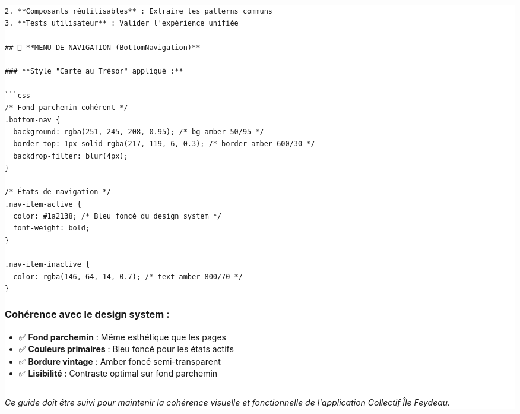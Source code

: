 ```
2. **Composants réutilisables** : Extraire les patterns communs
3. **Tests utilisateur** : Valider l'expérience unifiée

## 🧭 **MENU DE NAVIGATION (BottomNavigation)**

### **Style "Carte au Trésor" appliqué :**

```css
/* Fond parchemin cohérent */
.bottom-nav {
  background: rgba(251, 245, 208, 0.95); /* bg-amber-50/95 */
  border-top: 1px solid rgba(217, 119, 6, 0.3); /* border-amber-600/30 */
  backdrop-filter: blur(4px);
}

/* États de navigation */
.nav-item-active {
  color: #1a2138; /* Bleu foncé du design system */
  font-weight: bold;
}

.nav-item-inactive {
  color: rgba(146, 64, 14, 0.7); /* text-amber-800/70 */
}
```

### **Cohérence avec le design system :**
- ✅ **Fond parchemin** : Même esthétique que les pages
- ✅ **Couleurs primaires** : Bleu foncé pour les états actifs
- ✅ **Bordure vintage** : Amber foncé semi-transparent
- ✅ **Lisibilité** : Contraste optimal sur fond parchemin

---

*Ce guide doit être suivi pour maintenir la cohérence visuelle et fonctionnelle de l'application Collectif Île Feydeau.*
